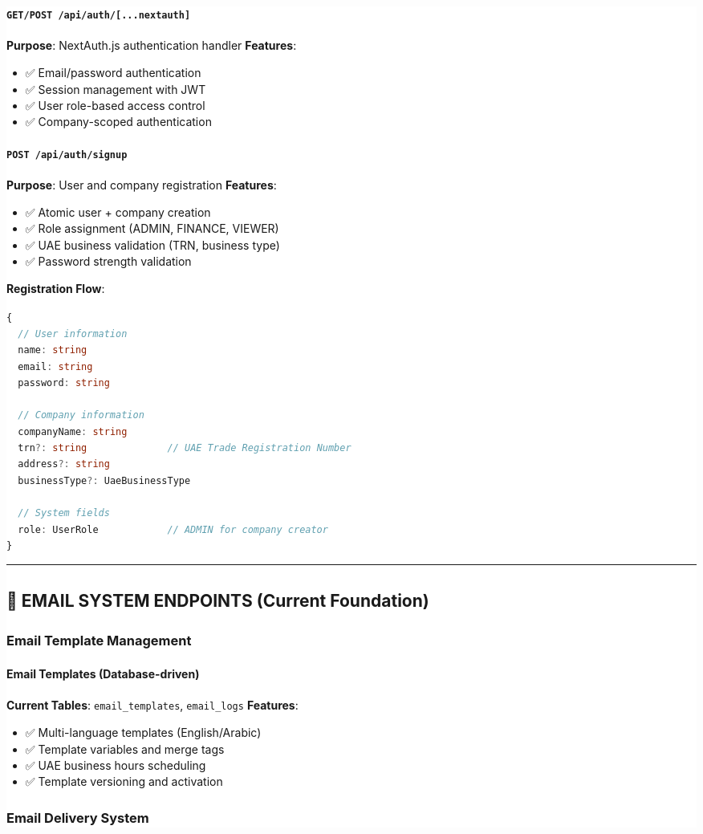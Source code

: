 #### `GET/POST /api/auth/[...nextauth]`
**Purpose**: NextAuth.js authentication handler
**Features**:
- ✅ Email/password authentication
- ✅ Session management with JWT
- ✅ User role-based access control
- ✅ Company-scoped authentication

#### `POST /api/auth/signup`
**Purpose**: User and company registration
**Features**:
- ✅ Atomic user + company creation
- ✅ Role assignment (ADMIN, FINANCE, VIEWER)
- ✅ UAE business validation (TRN, business type)
- ✅ Password strength validation

**Registration Flow**:
```typescript
{
  // User information
  name: string
  email: string
  password: string

  // Company information
  companyName: string
  trn?: string              // UAE Trade Registration Number
  address?: string
  businessType?: UaeBusinessType

  // System fields
  role: UserRole            // ADMIN for company creator
}
```

---

## 📧 EMAIL SYSTEM ENDPOINTS (Current Foundation)

### **Email Template Management**

#### Email Templates (Database-driven)
**Current Tables**: `email_templates`, `email_logs`
**Features**:
- ✅ Multi-language templates (English/Arabic)
- ✅ Template variables and merge tags
- ✅ UAE business hours scheduling
- ✅ Template versioning and activation

### **Email Delivery System**
